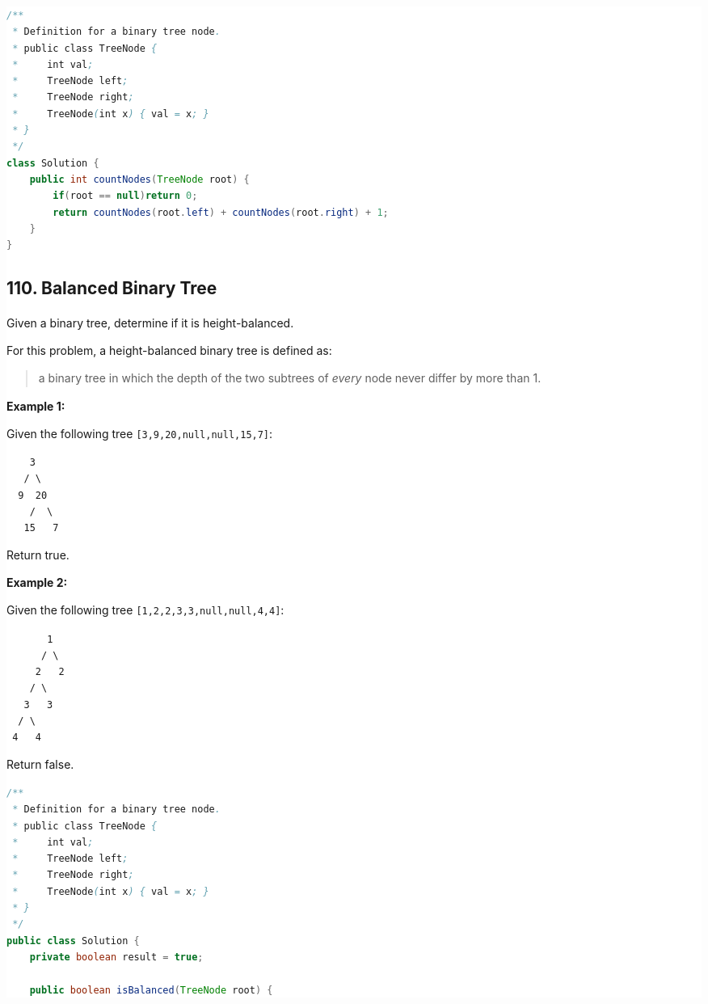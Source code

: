 ```java
/**
 * Definition for a binary tree node.
 * public class TreeNode {
 *     int val;
 *     TreeNode left;
 *     TreeNode right;
 *     TreeNode(int x) { val = x; }
 * }
 */
class Solution {
    public int countNodes(TreeNode root) {
        if(root == null)return 0;
        return countNodes(root.left) + countNodes(root.right) + 1;
    }
}
```

## 110. Balanced Binary Tree

Given a binary tree, determine if it is height-balanced.

For this problem, a height-balanced binary tree is defined as:

> a binary tree in which the depth of the two subtrees of *every* node never differ by more than 1.

**Example 1:**

Given the following tree `[3,9,20,null,null,15,7]`:

```
    3
   / \
  9  20
    /  \
   15   7
```

Return true.

**Example 2:**

Given the following tree `[1,2,2,3,3,null,null,4,4]`:

```
       1
      / \
     2   2
    / \
   3   3
  / \
 4   4
```

Return false.

```java
/**
 * Definition for a binary tree node.
 * public class TreeNode {
 *     int val;
 *     TreeNode left;
 *     TreeNode right;
 *     TreeNode(int x) { val = x; }
 * }
 */
public class Solution {
    private boolean result = true;

    public boolean isBalanced(TreeNode root) {
```